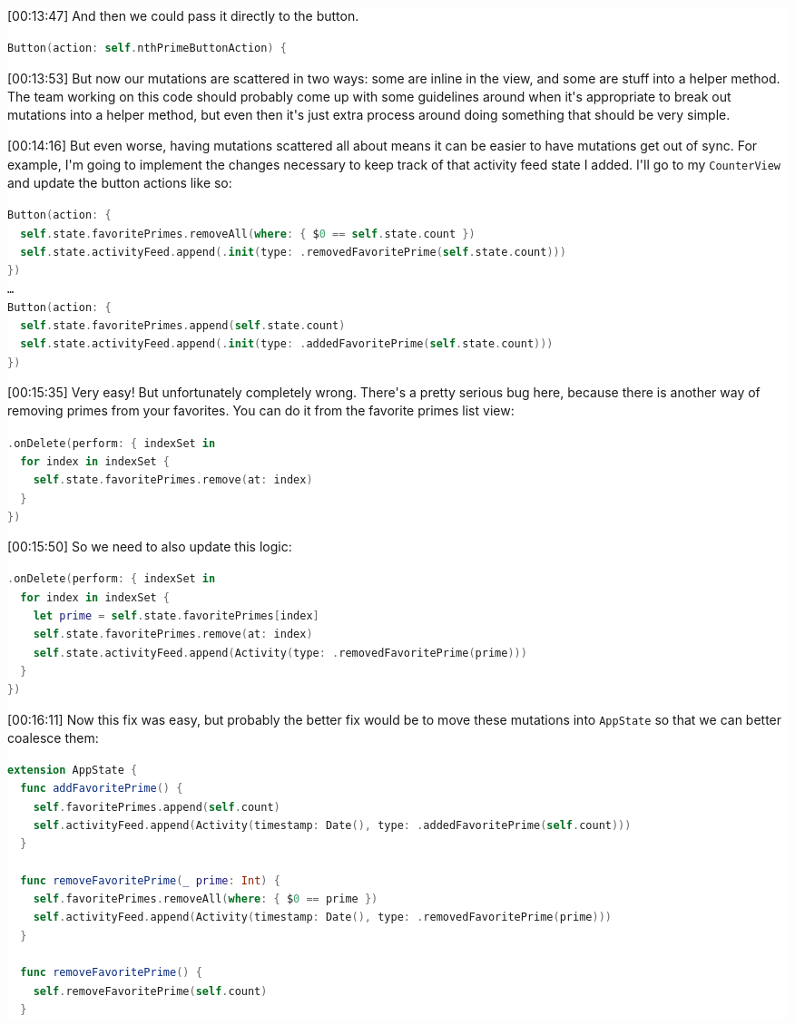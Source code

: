 [00:13:47] And then we could pass it directly to the button.

```swift
Button(action: self.nthPrimeButtonAction) {
```

[00:13:53] But now our mutations are scattered in two ways: some are inline in the view, and some are stuff into a helper method. The team working on this code should probably come up with some guidelines around when it's appropriate to break out mutations into a helper method, but even then it's just extra process around doing something that should be very simple.

[00:14:16] But even worse, having mutations scattered all about means it can be easier to have mutations get out of sync. For example, I'm going to implement the changes necessary to keep track of that activity feed state I added. I'll go to my `CounterView` and update the button actions like so:

```swift
Button(action: {
  self.state.favoritePrimes.removeAll(where: { $0 == self.state.count })
  self.state.activityFeed.append(.init(type: .removedFavoritePrime(self.state.count)))
})
…
Button(action: {
  self.state.favoritePrimes.append(self.state.count)
  self.state.activityFeed.append(.init(type: .addedFavoritePrime(self.state.count)))
})
```

[00:15:35] Very easy! But unfortunately completely wrong. There's a pretty serious bug here, because there is another way of removing primes from your favorites. You can do it from the favorite primes list view:

```swift
.onDelete(perform: { indexSet in
  for index in indexSet {
    self.state.favoritePrimes.remove(at: index)
  }
})
```

[00:15:50] So we need to also update this logic:

```swift
.onDelete(perform: { indexSet in
  for index in indexSet {
    let prime = self.state.favoritePrimes[index]
    self.state.favoritePrimes.remove(at: index)
    self.state.activityFeed.append(Activity(type: .removedFavoritePrime(prime)))
  }
})
```

[00:16:11] Now this fix was easy, but probably the better fix would be to move these mutations into `AppState` so that we can better coalesce them:

```swift
extension AppState {
  func addFavoritePrime() {
    self.favoritePrimes.append(self.count)
    self.activityFeed.append(Activity(timestamp: Date(), type: .addedFavoritePrime(self.count)))
  }

  func removeFavoritePrime(_ prime: Int) {
    self.favoritePrimes.removeAll(where: { $0 == prime })
    self.activityFeed.append(Activity(timestamp: Date(), type: .removedFavoritePrime(prime)))
  }

  func removeFavoritePrime() {
    self.removeFavoritePrime(self.count)
  }

```